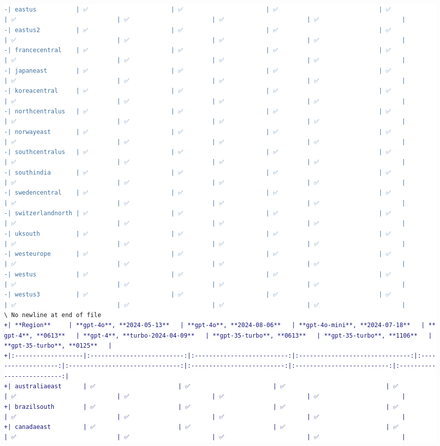````diff
-| eastus           | ✅                       | ✅                       | ✅                            | ✅                | ✅                            | ✅                       | ✅                       | ✅                       |
-| eastus2          | ✅                       | ✅                       | ✅                            | ✅                | ✅                            | ✅                       | ✅                       | ✅                       |
-| francecentral    | ✅                       | ✅                       | ✅                            | ✅                | ✅                            | ✅                       | ✅                       | ✅                       |
-| japaneast        | ✅                       | ✅                       | ✅                            | ✅                | ✅                            | ✅                       | ✅                       | ✅                       |
-| koreacentral     | ✅                       | ✅                       | ✅                            | ✅                | ✅                            | ✅                       | ✅                       | ✅                       |
-| northcentralus   | ✅                       | ✅                       | ✅                            | ✅                | ✅                            | ✅                       | ✅                       | ✅                       |
-| norwayeast       | ✅                       | ✅                       | ✅                            | ✅                | ✅                            | ✅                       | ✅                       | ✅                       |
-| southcentralus   | ✅                       | ✅                       | ✅                            | ✅                | ✅                            | ✅                       | ✅                       | ✅                       |
-| southindia       | ✅                       | ✅                       | ✅                            | ✅                | ✅                            | ✅                       | ✅                       | ✅                       |
-| swedencentral    | ✅                       | ✅                       | ✅                            | ✅                | ✅                            | ✅                       | ✅                       | ✅                       |
-| switzerlandnorth | ✅                       | ✅                       | ✅                            | ✅                | ✅                            | ✅                       | ✅                       | ✅                       |
-| uksouth          | ✅                       | ✅                       | ✅                            | ✅                | ✅                            | ✅                       | ✅                       | ✅                       |
-| westeurope       | ✅                       | ✅                       | ✅                            | ✅                | ✅                            | ✅                       | ✅                       | ✅                       |
-| westus           | ✅                       | ✅                       | ✅                            | ✅                | ✅                            | ✅                       | ✅                       | ✅                       |
-| westus3          | ✅                       | ✅                       | ✅                            | ✅                | ✅                            | ✅                       | ✅                       | ✅                       |
\ No newline at end of file
+| **Region**     | **gpt-4o**, **2024-05-13**   | **gpt-4o**, **2024-08-06**   | **gpt-4o-mini**, **2024-07-18**   | **gpt-4**, **0613**   | **gpt-4**, **turbo-2024-04-09**   | **gpt-35-turbo**, **0613**   | **gpt-35-turbo**, **1106**   | **gpt-35-turbo**, **0125**   |
+|:-------------------|:--------------------------:|:--------------------------:|:-------------------------------:|:-------------------:|:-------------------------------:|:--------------------------:|:--------------------------:|:--------------------------:|
+| australiaeast      | ✅                       | ✅                       | ✅                            | ✅                | ✅                            | ✅                       | ✅                       | ✅                       |
+| brazilsouth        | ✅                       | ✅                       | ✅                            | ✅                | ✅                            | ✅                       | ✅                       | ✅                       |
+| canadaeast         | ✅                       | ✅                       | ✅                            | ✅                | ✅                            | ✅                       | ✅                       | ✅                       |
````